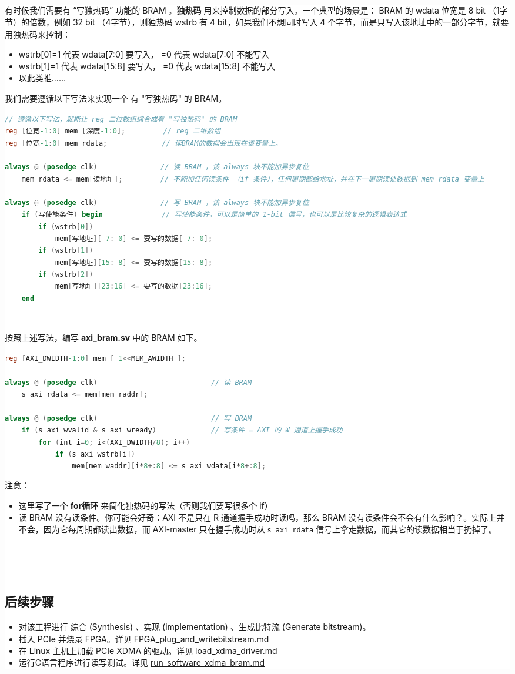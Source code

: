 有时候我们需要有 “写独热码” 功能的 BRAM 。**独热码** 用来控制数据的部分写入。一个典型的场景是： BRAM 的 wdata 位宽是 8 bit （1字节）的倍数，例如 32 bit （4字节），则独热码 wstrb 有 4 bit，如果我们不想同时写入 4 个字节，而是只写入该地址中的一部分字节，就要用独热码来控制：

- wstrb[0]=1 代表 wdata[7:0] 要写入， =0 代表 wdata[7:0] 不能写入
- wstrb[1]=1 代表 wdata[15:8] 要写入， =0 代表 wdata[15:8] 不能写入
- 以此类推……

我们需要遵循以下写法来实现一个 有 "写独热码" 的 BRAM。

```verilog
// 遵循以下写法，就能让 reg 二位数组综合成有 "写独热码" 的 BRAM
reg [位宽-1:0] mem [深度-1:0];         // reg 二维数组
reg [位宽-1:0] mem_rdata;             // 读BRAM的数据会出现在该变量上。

always @ (posedge clk)               // 读 BRAM ，该 always 块不能加异步复位
    mem_rdata <= mem[读地址];         // 不能加任何读条件 （if 条件），任何周期都给地址，并在下一周期读处数据到 mem_rdata 变量上

always @ (posedge clk)               // 写 BRAM ，该 always 块不能加异步复位
    if (写使能条件) begin              // 写使能条件，可以是简单的 1-bit 信号，也可以是比较复杂的逻辑表达式
        if (wstrb[0])
            mem[写地址][ 7: 0] <= 要写的数据[ 7: 0];
        if (wstrb[1])
            mem[写地址][15: 8] <= 要写的数据[15: 8];
        if (wstrb[2])
            mem[写地址][23:16] <= 要写的数据[23:16];
    end
```

　

按照上述写法，编写 **axi_bram.sv** 中的 BRAM 如下。

```verilog
reg [AXI_DWIDTH-1:0] mem [ 1<<MEM_AWIDTH ];

always @ (posedge clk)                           // 读 BRAM
    s_axi_rdata <= mem[mem_raddr];

always @ (posedge clk)                           // 写 BRAM
    if (s_axi_wvalid & s_axi_wready)             // 写条件 = AXI 的 W 通道上握手成功
        for (int i=0; i<(AXI_DWIDTH/8); i++)
            if (s_axi_wstrb[i])
                mem[mem_waddr][i*8+:8] <= s_axi_wdata[i*8+:8];
```

注意：

- 这里写了一个 **for循环** 来简化独热码的写法（否则我们要写很多个 if）
- 读 BRAM 没有读条件。你可能会好奇：AXI 不是只在 R 通道握手成功时读吗，那么 BRAM 没有读条件会不会有什么影响？。实际上并不会，因为它每周期都读出数据，而 AXI-master 只在握手成功时从 `s_axi_rdata` 信号上拿走数据，而其它的读数据相当于扔掉了。

　

　

## 后续步骤

- 对该工程进行 综合 (Synthesis) 、实现 (implementation) 、生成比特流 (Generate bitstream)。
- 插入 PCIe 并烧录 FPGA。详见 [FPGA_plug_and_writebitstream.md](./FPGA_plug_and_writebitstream.md)
- 在 Linux 主机上加载 PCIe XDMA 的驱动。详见 [load_xdma_driver.md](./load_xdma_driver.md)
- 运行C语言程序进行读写测试。详见 [run_software_xdma_bram.md](./run_software_xdma_bram.md)

